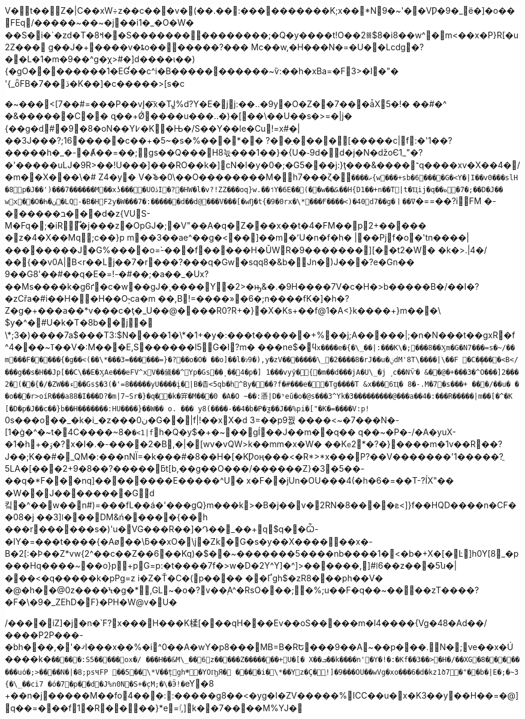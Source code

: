  V�t��Z�|C��xW÷z��c���v�(��.��:���� ������K;x�� \*N9�~'��VǷ�9�\_ë�]�o��FEq/�����~��~�j��i1�\_�O�W�
��S�i�`�zd�T�8ߞ��S���������������;�Q�y����tǃO��2ꗤ$8�i8��w^�m<��x�P}R[�u2Z��� g��J�+����v�ȶo�������?��� Mc��w,�H���N�=�U��Lcdg�?
��L�1�m�9��^g�χ>#�]d����ɩ��){�gO��������1�EƓ�� c^i�B�����������~ѷ:��h�xBa=�F3>�I�"�
'{\_ȫFB�ڌ��7�K��]�c�����>[s�c
 
 �~���<[7��#=���P��vĮ�͞x�TJ͚%d?Y�E�jj:��..�9y�O�Z��7���ǡX5�!�
��#�^ �&������C�� q֪��+Ǿ����u���..�)�[��\��U��s�>=�|j�
{��g�d#�9�8�oN��Y߇�K�Њ�/S��Y��le�Cu!=x#�|��3J���?;16�����c��+�5~�s�%���\*�� ?��ַ����[�����c|f:�'1��?����� h�\_�-�Ⱥ��=��;gs��Q���H8늓���1��}�{U�֊9d�d�j�N�ǆoЄ1\_"�?�'�����uLJ�9R>��!U���]���RO��k�]cN�l�y�0�;�G5���j:}ţ���&����־q���� xv�X��4�/�m��X���\�# Z4�y�
V�ⷅ�0\��O��������M�h7���ζ�`����ޡ{w���+sb�6����G�<Y�|I��v0���slH�8p�J��')���7������M��xʖ����UOڎI�?�HW�l�v?!ZZ���oq}w.��˦Y�6E��(��w��ᮓ��H{D1��+n��T|t�Ҵij�q��ە�7�;��D�J��wx��O�Һ�ن�ԼQ-�B�HF2y�W���7�:������d��d@ ���V���[�wŊ�t{�9�0rx�\*���Ғ����<)�40d7��g� ⼁��ߜ`�==��?iFМ
�-������ב���d�z{VUS-M�Fq�;�iR֟�j���z�OpGJ�;�V"��A�q�Z���x��t�4�FM��p2+�����
�z�4�X��Mq;c��}p
m��3��ae^ܿ��g�<��]��m�ʻU�n �f�h�
|��Pjf�o�'tn����|��� ����� J� G%����o=̉-���f�����H�ǓWR�9�������][��t2�W� �k�>.|4�/��{��v0A|B<r��L׸j��7�r���?���q�Gw�sqq8�&b �Jn�)J���?e�Gn��
9��G8'��#��q�E�=ǃ-�#��;�a��\_� Ux?��Ms����k�g6ґ�c�w��gJ�¸����Y�2>�ԣ&�.�9Н����7V�c�H�>b�����B�/��I�?�zCřa�#i��H��H��Oٟ˞ca�m ��,B!=����»�6�;n����fK�]�h�?Z�g�+���a��\*v���c�ţ�\_U��@����R0?R+�}�X�Ks+��f@1�A<}k����+}m���\ $y�^�#U�k�T�8b��j�
\*;3�)����7a$���T3:$N����1�\*�1+�y�:���t������+%��j;A�����|;�n�N���t��gxR �f
^ߠ~���4��V�:M���E,S����� �l5G�I?m� ���ne$�ϥ`x����e�{�\_��|:���K\�;���8��Ӽm�G�N7���=s�~/��m���F�����{�g��<(��\*���3=������=}�?��o�O�
 ��o]��l�ɂ9�),y�zV�������\_�2����8�rJ��u�ݧdM'8T\�� ��|\��F 
�C�̩����<B</���g��s�H��Jp[��C\��E�ӼAe���eFV^xV��𗉴��^Yp�Gs��ܷ ��4�p�]
1���vyŷ�{�m��d���jA�U\_�j ˼c��NѶ� &��@�+� ��3�^O���]2���2�(��{�/�ZW��ء��Gs$�3(̍�'=8�����yU����į�|B�촙<5qb�h^By���?f�#���e��Tg����T
 &x���6Ҵ�
8�-.M�7� s���+
���/��u� ��o���r>oíR���a88�I���D?�m|7~Sr�}�q��k�宑�M���0
�A�O ~��:懣|D�ᶟeŭ�o�@s���3^Yk�3���������@���a��4�:���R�����|m��[�^�K[�D�p�J��c��}b�� H�������:HU����}��W�� o. ��� y8(��� �-��4�b�P�ƺ��J��%pi�["�K�=����V: p!`0s���o��\_�k�i\_�z���ن0�G ��|f|!��xX�d
3=��p9꿦
����<~�7���N�-[1�ġ�^�~t�4C����~8�`�<1|f`h�Q�y$�+�~��gÍ��J��m��q��
q��~�P�-/�A�yuX-�1�h+�ۊ�?x�I�.�-����2�B,�|�[wv�vQW>k��mm�x�W� ��K`e`2\*�?�}��� �m�1v��R��?J��;K��#�\_QM�:���nNΪ=�k���#�8��H�[�KǷoң���<�R\*>\*x���P?��V�������'1�����?ֳ5LA�[���2+9�8��?�����ƃt[b,��g� �O���/������Z}�3�5��-��q�\*F���nq]���� ��� �E�����^U⛋�
x�F��jUn�OU���4(�h�6�=��T-?ÍX"��
�W��J��������Gd킼�^��w��n#)=���fL��á�'���gQ}m���k>�B�j��v �2RN�8��ܧ��׋<]}f��HQD����n�СF��08�j ��3]ǀ���DM&ń���� �{��h ���r������s�)'u�VG���R��]�Դ��\_��+q$q��Ѽ-�IY�=���t����{�Aø��\ƃ��xO�\j�Zk�G �s�y��X������x�-B�2[:�Þ��Z\*vw{2^��c��Z��6��Kq)�$��~�������5����nb����1�<�b�+X�[�Ŀّ]h0Y\[8\_�p���H q����~��o}p+pG=p:�t����7f�>w�D�2Y^Y]�^]>������,]#ǀ6��z���5ն�|���<�q�����k�pPg=z
i�Z�Ť�C�(p����
��Ґgh$�zR8���ph��V� �@�h��@0z����Ϟ�g�\*,GL~�օ�?v��֚A^�RsO���;�%;u��F�q��~����zT����?�F�\�9�\_ZEhD�F}�PH�W@v�U�
 
 /����⵳iZ]�j�n�՝F?x���׼H���K楺[���qH���Ev��oS�����m�l4����{Vg�48�Ad��/����P2P���-�bh� ��,�'�ޤI���x��%�i^0��A�wY�p8���MB=B�RԵ���9��A~��p���.N�;ve��x�Ú����k�`�����:S5�����ox�/ ���H��&M\_��6z�����Z�������+U�[�
X��ܒ��k����n'�Y�!�:�Kf��3��>�H�/��XG�8��������uό�;>����N�|�8;psҸFP ��5��\*V��țgh܍�YOҦЯ�
����i�\*��Yz�Ҫ�ۭ!]�9���OU��wVg�xo���6�d�kz1ծ7�"��b�|E�;�~3{�\_�� ci7
 � ό�7�p��d�J%n0N�S+�݄cM;�\�Ӭ!�`eY�8
+��n�j�����M��fo4���::�����g8��<�yg�I�ZV�����%ICC��u�x�K3��y��H� �=�@]q��=���f1�R����}\*e=ٵ,]k��7����M%YJ�
 